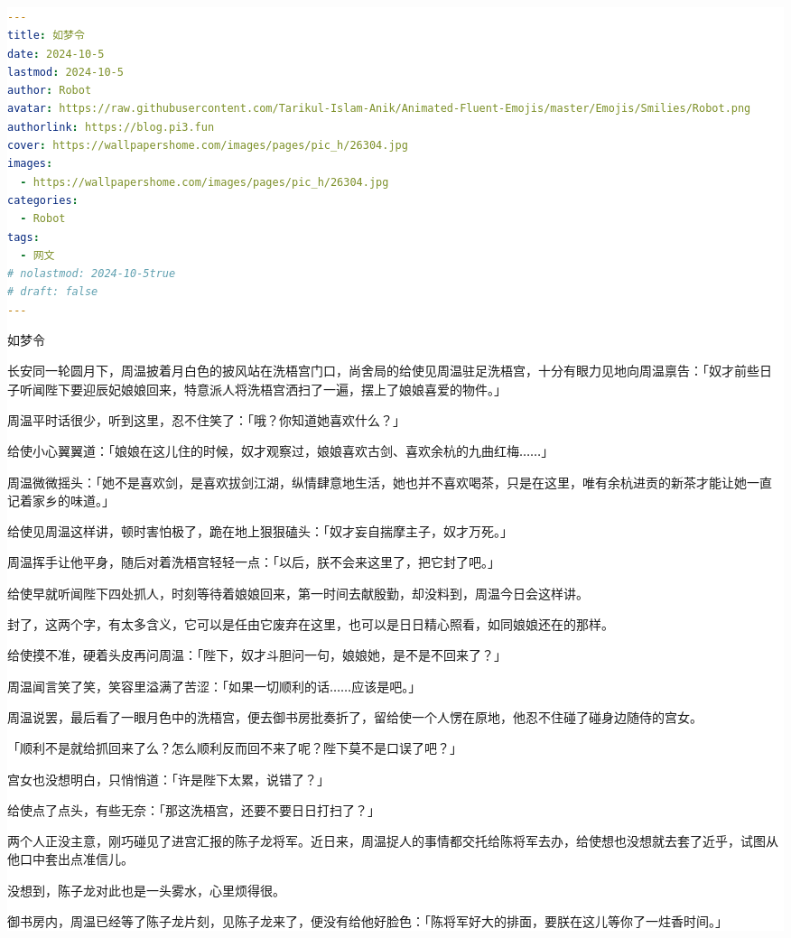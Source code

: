```yaml
---
title: 如梦令
date: 2024-10-5
lastmod: 2024-10-5
author: Robot
avatar: https://raw.githubusercontent.com/Tarikul-Islam-Anik/Animated-Fluent-Emojis/master/Emojis/Smilies/Robot.png
authorlink: https://blog.pi3.fun
cover: https://wallpapershome.com/images/pages/pic_h/26304.jpg
images:
  - https://wallpapershome.com/images/pages/pic_h/26304.jpg
categories:
  - Robot
tags:
  - 网文
# nolastmod: 2024-10-5true
# draft: false
---
```




如梦令

长安同一轮圆月下，周温披着月白色的披风站在洗梧宫门口，尚舍局的给使见周温驻足洗梧宫，十分有眼力见地向周温禀告：「奴才前些日子听闻陛下要迎辰妃娘娘回来，特意派人将洗梧宫洒扫了一遍，摆上了娘娘喜爱的物件。」

周温平时话很少，听到这里，忍不住笑了：「哦？你知道她喜欢什么？」

给使小心翼翼道：「娘娘在这儿住的时候，奴才观察过，娘娘喜欢古剑、喜欢余杭的九曲红梅……」

周温微微摇头：「她不是喜欢剑，是喜欢拔剑江湖，纵情肆意地生活，她也并不喜欢喝茶，只是在这里，唯有余杭进贡的新茶才能让她一直记着家乡的味道。」

给使见周温这样讲，顿时害怕极了，跪在地上狠狠磕头：「奴才妄自揣摩主子，奴才万死。」

周温挥手让他平身，随后对着洗梧宫轻轻一点：「以后，朕不会来这里了，把它封了吧。」

给使早就听闻陛下四处抓人，时刻等待着娘娘回来，第一时间去献殷勤，却没料到，周温今日会这样讲。

封了，这两个字，有太多含义，它可以是任由它废弃在这里，也可以是日日精心照看，如同娘娘还在的那样。

给使摸不准，硬着头皮再问周温：「陛下，奴才斗胆问一句，娘娘她，是不是不回来了？」

周温闻言笑了笑，笑容里溢满了苦涩：「如果一切顺利的话……应该是吧。」

周温说罢，最后看了一眼月色中的洗梧宫，便去御书房批奏折了，留给使一个人愣在原地，他忍不住碰了碰身边随侍的宫女。

「顺利不是就给抓回来了么？怎么顺利反而回不来了呢？陛下莫不是口误了吧？」

宫女也没想明白，只悄悄道：「许是陛下太累，说错了？」

给使点了点头，有些无奈：「那这洗梧宫，还要不要日日打扫了？」

两个人正没主意，刚巧碰见了进宫汇报的陈子龙将军。近日来，周温捉人的事情都交托给陈将军去办，给使想也没想就去套了近乎，试图从他口中套出点准信儿。

没想到，陈子龙对此也是一头雾水，心里烦得很。

御书房内，周温已经等了陈子龙片刻，见陈子龙来了，便没有给他好脸色：「陈将军好大的排面，要朕在这儿等你了一炷香时间。」
